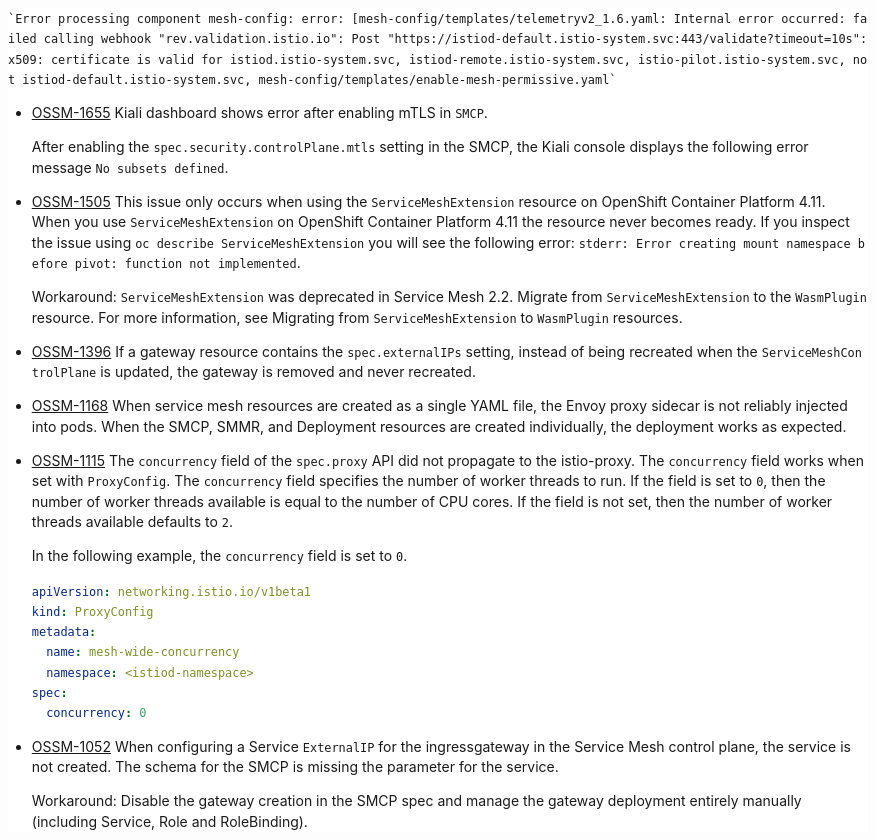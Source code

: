     `Error processing component mesh-config: error: [mesh-config/templates/telemetryv2_1.6.yaml: Internal error occurred: failed calling webhook "rev.validation.istio.io": Post "https://istiod-default.istio-system.svc:443/validate?timeout=10s": x509: certificate is valid for istiod.istio-system.svc, istiod-remote.istio-system.svc, istio-pilot.istio-system.svc, not istiod-default.istio-system.svc, mesh-config/templates/enable-mesh-permissive.yaml`



-   [OSSM-1655](https://issues.redhat.com/browse/OSSM-1655) Kiali dashboard shows error after enabling mTLS in `SMCP`.

    After enabling the `spec.security.controlPlane.mtls` setting in the SMCP, the Kiali console displays the following error message `No subsets defined`.

-   [OSSM-1505](https://issues.redhat.com/browse/OSSM-1505) This issue only occurs when using the `ServiceMeshExtension` resource on OpenShift Container Platform 4.11. When you use `ServiceMeshExtension` on OpenShift Container Platform 4.11 the resource never becomes ready. If you inspect the issue using `oc describe ServiceMeshExtension` you will see the following error: `stderr: Error creating mount namespace before pivot: function not implemented`.

    Workaround: `ServiceMeshExtension` was deprecated in Service Mesh 2.2. Migrate from `ServiceMeshExtension` to the `WasmPlugin` resource. For more information, see Migrating from `ServiceMeshExtension` to `WasmPlugin` resources.

-   [OSSM-1396](https://issues.redhat.com/browse/OSSM-1396) If a gateway resource contains the `spec.externalIPs` setting, instead of being recreated when the `ServiceMeshControlPlane` is updated, the gateway is removed and never recreated.

-   [OSSM-1168](https://issues.redhat.com/browse/OSSM-1168) When service mesh resources are created as a single YAML file, the Envoy proxy sidecar is not reliably injected into pods. When the SMCP, SMMR, and Deployment resources are created individually, the deployment works as expected.

-   [OSSM-1115](https://issues.redhat.com/browse/OSSM-1115) The `concurrency` field of the `spec.proxy` API did not propagate to the istio-proxy. The `concurrency` field works when set with `ProxyConfig`. The `concurrency` field specifies the number of worker threads to run. If the field is set to `0`, then the number of worker threads available is equal to the number of CPU cores. If the field is not set, then the number of worker threads available defaults to `2`.

    In the following example, the `concurrency` field is set to `0`.

    ``` yaml
    apiVersion: networking.istio.io/v1beta1
    kind: ProxyConfig
    metadata:
      name: mesh-wide-concurrency
      namespace: <istiod-namespace>
    spec:
      concurrency: 0
    ```

-   [OSSM-1052](https://issues.redhat.com/browse/OSSM-1052) When configuring a Service `ExternalIP` for the ingressgateway in the Service Mesh control plane, the service is not created. The schema for the SMCP is missing the parameter for the service.

    Workaround: Disable the gateway creation in the SMCP spec and manage the gateway deployment entirely manually (including Service, Role and RoleBinding).
